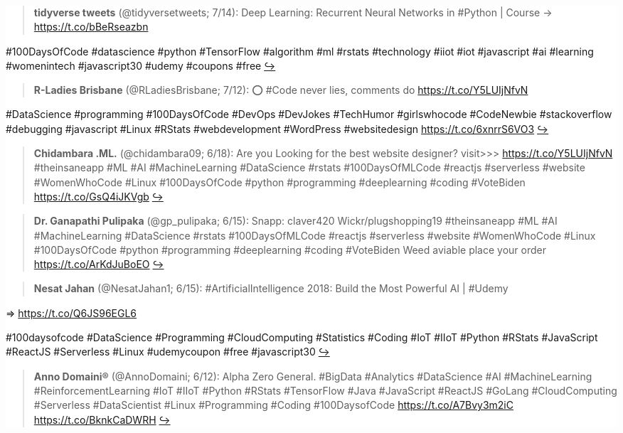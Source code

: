 


> **tidyverse tweets** (@tidyversetweets; 7/14): Deep Learning: Recurrent Neural Networks in #Python | Course -&gt; https://t.co/bBeRseazbn
>
#100DaysOfCode #datascience #python #TensorFlow #algorithm #ml #rstats #technology #iiot  #iot #javascript #ai #learning #womenintech #javascript30 #udemy #coupons #free  [&#8618;](https://twitter.com/dataandme/status/1326316403519938560)




> **R-Ladies Brisbane** (@RLadiesBrisbane; 7/12): ⭕ #Code never lies, comments do https://t.co/Y5LUIjNfvN
>
#DataScience #programming #100DaysOfCode #DevOps #DevJokes #TechHumor #girlswhocode #CodeNewbie #stackoverflow #debugging #javascript #Linux #RStats #webdevelopment  #WordPress #websitedesign https://t.co/6xnrrS6VO3  [&#8618;](https://twitter.com/dataandme/status/1326358578664366080)




> **Chidambara .ML.** (@chidambara09; 6/18): Are you Looking for the best website designer?
visit&gt;&gt;&gt; https://t.co/Y5LUIjNfvN
#theinsaneapp #ML #AI #MachineLearning #DataScience #rstats #100DaysOfMLCode  #reactjs #serverless #website #WomenWhoCode #Linux #100DaysOfCode #python #programming #deeplearning #coding #VoteBiden https://t.co/GsQ4iJKVgb  [&#8618;](https://twitter.com/dataandme/status/1326359450890854400)




> **Dr. Ganapathi Pulipaka** (@gp_pulipaka; 6/15): Snapp: claver420 
Wickr/plugshopping19 
#theinsaneapp #ML #AI #MachineLearning #DataScience #rstats #100DaysOfMLCode  #reactjs #serverless #website #WomenWhoCode #Linux #100DaysOfCode #python #programming #deeplearning #coding #VoteBiden 
Weed aviable place your order https://t.co/ArKdJuBoEO  [&#8618;](https://twitter.com/dataandme/status/1326374054513795073)




> **Nesat Jahan** (@NesatJahan1; 6/15): #ArtificialIntelligence 2018: Build the Most Powerful AI | #Udemy
>
=&gt; https://t.co/Q6JS96EGL6
>
#100daysofcode #DataScience #Programming #CloudComputing #Statistics #Coding #IoT #IIoT #Python #RStats #JavaScript #ReactJS #Serverless #Linux #udemycoupon #free #javascript30  [&#8618;](https://twitter.com/dataandme/status/1326370313790136321)




> **Anno Domaini®** (@AnnoDomaini; 6/12): Alpha Zero General. #BigData #Analytics #DataScience #AI #MachineLearning #ReinforcementLearning #IoT #IIoT #Python #RStats #TensorFlow #Java #JavaScript #ReactJS #GoLang #CloudComputing #Serverless #DataScientist #Linux #Programming #Coding #100DaysofCode
https://t.co/A7Bvy3m2iC https://t.co/BknkCaDWRH  [&#8618;](https://twitter.com/dataandme/status/1326366575922978827)



